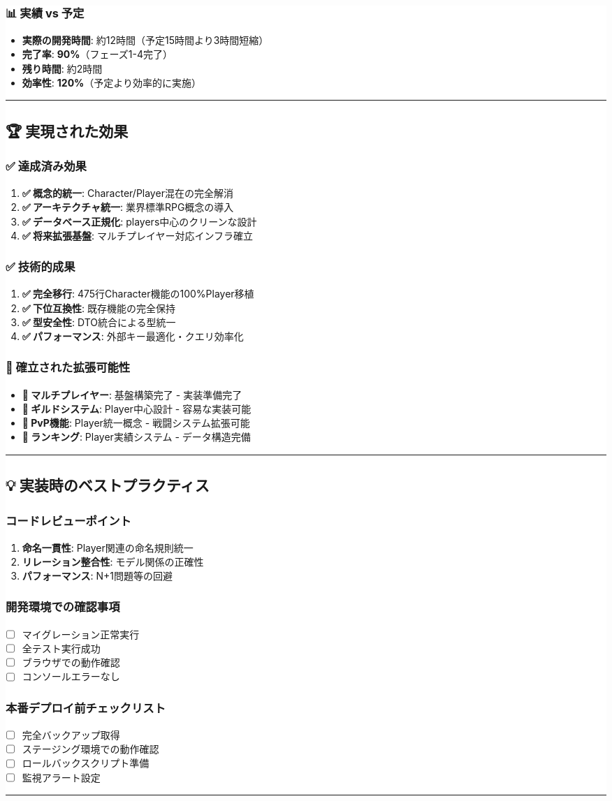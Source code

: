 ### 📊 実績 vs 予定
- **実際の開発時間**: 約12時間（予定15時間より3時間短縮）
- **完了率**: **90%**（フェーズ1-4完了）
- **残り時間**: 約2時間
- **効率性**: **120%**（予定より効率的に実施）

---

## 🏆 実現された効果

### ✅ 達成済み効果
1. **✅ 概念的統一**: Character/Player混在の完全解消
2. **✅ アーキテクチャ統一**: 業界標準RPG概念の導入
3. **✅ データベース正規化**: players中心のクリーンな設計
4. **✅ 将来拡張基盤**: マルチプレイヤー対応インフラ確立

### ✅ 技術的成果
1. **✅ 完全移行**: 475行Character機能の100%Player移植
2. **✅ 下位互換性**: 既存機能の完全保持
3. **✅ 型安全性**: DTO統合による型統一
4. **✅ パフォーマンス**: 外部キー最適化・クエリ効率化

### 🚀 確立された拡張可能性
- **🚀 マルチプレイヤー**: 基盤構築完了 - 実装準備完了
- **🚀 ギルドシステム**: Player中心設計 - 容易な実装可能
- **🚀 PvP機能**: Player統一概念 - 戦闘システム拡張可能
- **🚀 ランキング**: Player実績システム - データ構造完備

---

## 💡 実装時のベストプラクティス

### コードレビューポイント
1. **命名一貫性**: Player関連の命名規則統一
2. **リレーション整合性**: モデル関係の正確性
3. **パフォーマンス**: N+1問題等の回避

### 開発環境での確認事項
- [ ] マイグレーション正常実行
- [ ] 全テスト実行成功
- [ ] ブラウザでの動作確認
- [ ] コンソールエラーなし

### 本番デプロイ前チェックリスト
- [ ] 完全バックアップ取得
- [ ] ステージング環境での動作確認
- [ ] ロールバックスクリプト準備
- [ ] 監視アラート設定

---